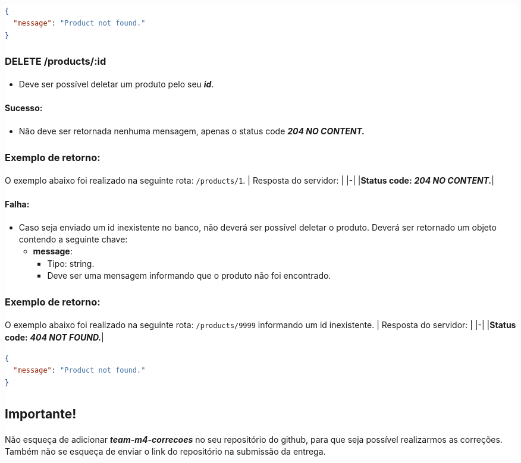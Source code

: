 ```json
{
  "message": "Product not found."
}
```

### **DELETE /products/:id**

- Deve ser possível deletar um produto pelo seu **_id_**.

#### Sucesso:

- Não deve ser retornada nenhuma mensagem, apenas o status code **_204 NO CONTENT._**

### Exemplo de retorno:

O exemplo abaixo foi realizado na seguinte rota: `/products/1`.
| Resposta do servidor: |
|-|
|**Status code:** **_204 NO CONTENT._**|

#### Falha:

- Caso seja enviado um id inexistente no banco, não deverá ser possível deletar o produto. Deverá ser retornado um objeto contendo a seguinte chave:
  - **message**:
    - Tipo: string.
    - Deve ser uma mensagem informando que o produto não foi encontrado.

### Exemplo de retorno:

O exemplo abaixo foi realizado na seguinte rota: `/products/9999` informando um id inexistente.
| Resposta do servidor: |
|-|
|**Status code:** **_404 NOT FOUND._**|

```json
{
  "message": "Product not found."
}
```

## Importante!

Não esqueça de adicionar **_team-m4-correcoes_** no seu repositório do github, para que seja possível realizarmos as correções.
Também não se esqueça de enviar o link do repositório na submissão da entrega.
